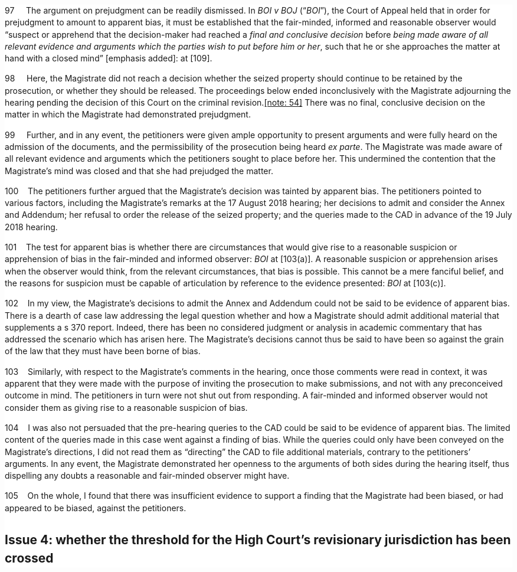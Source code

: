 97     The argument on prejudgment can be readily dismissed. In _BOI v BOJ_ (“_BOI_”), the Court of Appeal held that in order for prejudgment to amount to apparent bias, it must be established that the fair-minded, informed and reasonable observer would “suspect or apprehend that the decision-maker had reached a _final and conclusive decision_ before _being made aware of all relevant evidence and arguments which the parties wish to put before him or her_, such that he or she approaches the matter at hand with a closed mind” \[emphasis added\]: at \[109\].

98     Here, the Magistrate did not reach a decision whether the seized property should continue to be retained by the prosecution, or whether they should be released. The proceedings below ended inconclusively with the Magistrate adjourning the hearing pending the decision of this Court on the criminal revision.[\[note: 54\]](#Ftn_54) There was no final, conclusive decision on the matter in which the Magistrate had demonstrated prejudgment.

99     Further, and in any event, the petitioners were given ample opportunity to present arguments and were fully heard on the admission of the documents, and the permissibility of the prosecution being heard _ex parte_. The Magistrate was made aware of all relevant evidence and arguments which the petitioners sought to place before her. This undermined the contention that the Magistrate’s mind was closed and that she had prejudged the matter.

100    The petitioners further argued that the Magistrate’s decision was tainted by apparent bias. The petitioners pointed to various factors, including the Magistrate’s remarks at the 17 August 2018 hearing; her decisions to admit and consider the Annex and Addendum; her refusal to order the release of the seized property; and the queries made to the CAD in advance of the 19 July 2018 hearing.

101    The test for apparent bias is whether there are circumstances that would give rise to a reasonable suspicion or apprehension of bias in the fair-minded and informed observer: _BOI_ at \[103(a)\]. A reasonable suspicion or apprehension arises when the observer would think, from the relevant circumstances, that bias is possible. This cannot be a mere fanciful belief, and the reasons for suspicion must be capable of articulation by reference to the evidence presented: _BOI_ at \[103(c)\].

102    In my view, the Magistrate’s decisions to admit the Annex and Addendum could not be said to be evidence of apparent bias. There is a dearth of case law addressing the legal question whether and how a Magistrate should admit additional material that supplements a s 370 report. Indeed, there has been no considered judgment or analysis in academic commentary that has addressed the scenario which has arisen here. The Magistrate’s decisions cannot thus be said to have been so against the grain of the law that they must have been borne of bias.

103    Similarly, with respect to the Magistrate’s comments in the hearing, once those comments were read in context, it was apparent that they were made with the purpose of inviting the prosecution to make submissions, and not with any preconceived outcome in mind. The petitioners in turn were not shut out from responding. A fair-minded and informed observer would not consider them as giving rise to a reasonable suspicion of bias.

104    I was also not persuaded that the pre-hearing queries to the CAD could be said to be evidence of apparent bias. The limited content of the queries made in this case went against a finding of bias. While the queries could only have been conveyed on the Magistrate’s directions, I did not read them as “directing” the CAD to file additional materials, contrary to the petitioners’ arguments. In any event, the Magistrate demonstrated her openness to the arguments of both sides during the hearing itself, thus dispelling any doubts a reasonable and fair-minded observer might have.

105    On the whole, I found that there was insufficient evidence to support a finding that the Magistrate had been biased, or had appeared to be biased, against the petitioners.

## Issue 4: whether the threshold for the High Court’s revisionary jurisdiction has been crossed
